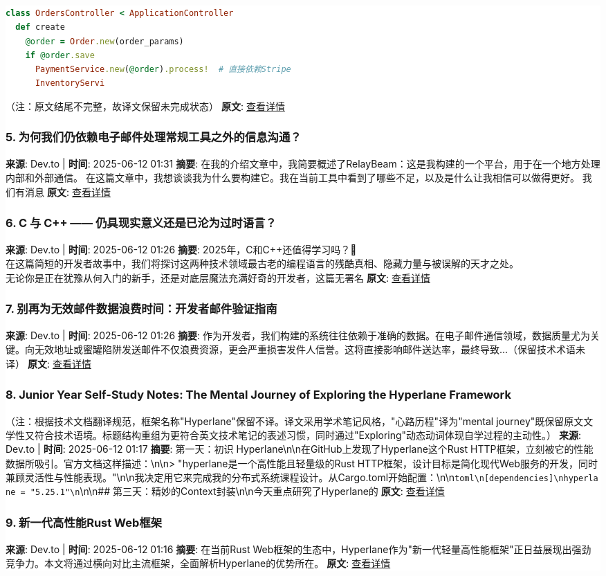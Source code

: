 ```ruby
class OrdersController < ApplicationController
  def create
    @order = Order.new(order_params)
    if @order.save
      PaymentService.new(@order).process!  # 直接依赖Stripe
      InventoryServi
```  

（注：原文结尾不完整，故译文保留未完成状态）
**原文**: [查看详情](https://dev.to/alex_aslam/hexagonal-rails-escape-the-framework-trap-3bc1)

### 5. 为何我们仍依赖电子邮件处理常规工具之外的信息沟通？
**来源**: Dev.to | **时间**: 2025-06-12 01:31
**摘要**: 在我的介绍文章中，我简要概述了RelayBeam：这是我构建的一个平台，用于在一个地方处理内部和外部通信。
在这篇文章中，我想谈谈我为什么要构建它。我在当前工具中看到了哪些不足，以及是什么让我相信可以做得更好。
我们有消息
**原文**: [查看详情](https://dev.to/supritgandhi/why-do-we-still-fall-back-to-email-for-messages-outside-our-usual-tools-3d82)

### 6. C 与 C++ —— 仍具现实意义还是已沦为过时语言？
**来源**: Dev.to | **时间**: 2025-06-12 01:26
**摘要**: 2025年，C和C++还值得学习吗？🤔  
在这篇简短的开发者故事中，我们将探讨这两种技术领域最古老的编程语言的残酷真相、隐藏力量与被误解的天才之处。  
无论你是正在犹豫从何入门的新手，还是对底层魔法充满好奇的开发者，这篇无署名
**原文**: [查看详情](https://dev.to/thomcode/c-vs-c-still-relevant-or-dead-languages-5637)

### 7. 别再为无效邮件数据浪费时间：开发者邮件验证指南
**来源**: Dev.to | **时间**: 2025-06-12 01:26
**摘要**: 作为开发者，我们构建的系统往往依赖于准确的数据。在电子邮件通信领域，数据质量尤为关键。向无效地址或蜜罐陷阱发送邮件不仅浪费资源，更会严重损害发件人信誉。这将直接影响邮件送达率，最终导致...（保留技术术语未译）
**原文**: [查看详情](https://dev.to/ychecker/stop-wasting-time-on-bad-email-data-a-developers-guide-to-email-verification-2hif)

### 8. Junior Year Self-Study Notes: The Mental Journey of Exploring the Hyperlane Framework  

（注：根据技术文档翻译规范，框架名称"Hyperlane"保留不译。译文采用学术笔记风格，"心路历程"译为"mental journey"既保留原文文学性又符合技术语境。标题结构重组为更符合英文技术笔记的表述习惯，同时通过"Exploring"动态动词体现自学过程的主动性。）
**来源**: Dev.to | **时间**: 2025-06-12 01:17
**摘要**: 第一天：初识 Hyperlane\n\n在GitHub上发现了Hyperlane这个Rust HTTP框架，立刻被它的性能数据所吸引。官方文档这样描述：\n\n> "hyperlane是一个高性能且轻量级的Rust HTTP框架，设计目标是简化现代Web服务的开发，同时兼顾灵活性与性能表现。"\n\n我决定用它来完成我的分布式系统课程设计。从Cargo.toml开始配置：\n\n```toml\n[dependencies]\nhyperlane = "5.25.1"\n```\n\n## 第三天：精妙的Context封装\n\n今天重点研究了Hyperlane的
**原文**: [查看详情](https://dev.to/_95e41982c9ad08a13458d/da-san-zi-xue-bi-ji-tan-suo-hyperlanekuang-jia-de-xin-lu-li-cheng-3gjb)

### 9. 新一代高性能Rust Web框架
**来源**: Dev.to | **时间**: 2025-06-12 01:16
**摘要**: 在当前Rust Web框架的生态中，Hyperlane作为"新一代轻量高性能框架"正日益展现出强劲竞争力。本文将通过横向对比主流框架，全面解析Hyperlane的优势所在。
**原文**: [查看详情](https://dev.to/_95e41982c9ad08a13458d/the-new-generation-of-high-performance-rust-web-frameworks-mn2)

